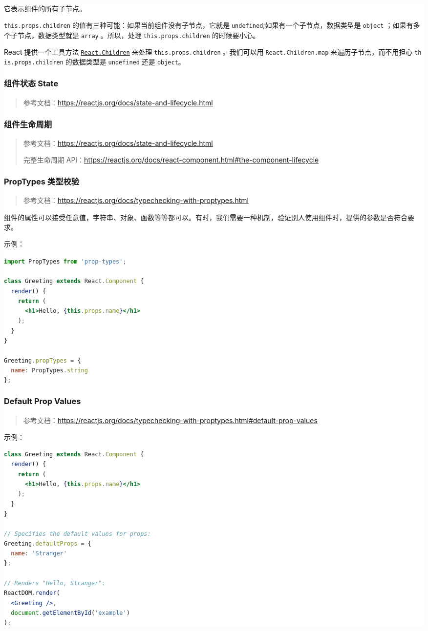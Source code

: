 它表示组件的所有子节点。

`this.props.children` 的值有三种可能：如果当前组件没有子节点，它就是 `undefined`;如果有一个子节点，数据类型是 `object` ；如果有多个子节点，数据类型就是 `array` 。所以，处理 `this.props.children` 的时候要小心。

React 提供一个工具方法 [`React.Children`](https://facebook.github.io/react/docs/top-level-api.html#react.children) 来处理 `this.props.children` 。我们可以用 `React.Children.map` 来遍历子节点，而不用担心 `this.props.children` 的数据类型是 `undefined` 还是 `object`。

### 组件状态 State

> 参考文档：https://reactjs.org/docs/state-and-lifecycle.html

### 组件生命周期

> 参考文档：https://reactjs.org/docs/state-and-lifecycle.html
>
> 完整生命周期 API：https://reactjs.org/docs/react-component.html#the-component-lifecycle

### PropTypes 类型校验

> 参考文档：https://reactjs.org/docs/typechecking-with-proptypes.html

组件的属性可以接受任意值，字符串、对象、函数等等都可以。有时，我们需要一种机制，验证别人使用组件时，提供的参数是否符合要求。

示例：

```jsx
import PropTypes from 'prop-types';

class Greeting extends React.Component {
  render() {
    return (
      <h1>Hello, {this.props.name}</h1>
    );
  }
}

Greeting.propTypes = {
  name: PropTypes.string
};
```

### Default Prop Values 

> 参考文档：https://reactjs.org/docs/typechecking-with-proptypes.html#default-prop-values

示例：

```jsx
class Greeting extends React.Component {
  render() {
    return (
      <h1>Hello, {this.props.name}</h1>
    );
  }
}

// Specifies the default values for props:
Greeting.defaultProps = {
  name: 'Stranger'
};

// Renders "Hello, Stranger":
ReactDOM.render(
  <Greeting />,
  document.getElementById('example')
);
```